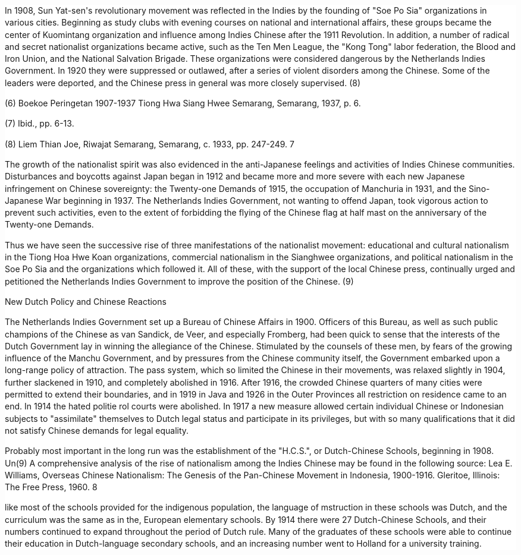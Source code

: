 In 1908, Sun Yat-sen's revolutionary movement was reflected in the Indies by the founding of "Soe Po Sia" organizations in various cities. Beginning as study clubs with evening courses on national and international affairs, these groups became the center of Kuomintang organization and influence among Indies Chinese after the 1911 Revolution. In addition, a number of radical and secret nationalist organizations became active, such as the Ten Men League, the "Kong Tong" labor federation, the Blood and Iron Union, and the National Salvation Brigade. These organizations were considered dangerous by the Netherlands Indies Government. In 1920 they were suppressed or outlawed, after a series of violent disorders among the Chinese. Some of the leaders were deported, and the Chinese press in general was more closely supervised. (8)

 

(6) Boekoe Peringetan 1907-1937 Tiong Hwa Siang Hwee Semarang, Semarang, 1937, p. 6.

 

(7) Ibid., pp. 6-13.

(8) Liem Thian Joe, Riwajat Semarang, Semarang, c. 1933, pp. 247-249. 7

The growth of the nationalist spirit was also evidenced in the anti-Japanese feelings and activities of Indies Chinese communities. Disturbances and boycotts against Japan began in 1912 and became more and more severe with each new Japanese infringement on Chinese sovereignty: the Twenty-one Demands of 1915, the occupation of Manchuria in 1931, and the Sino-Japanese War beginning in 1937. The Netherlands Indies Government, not wanting to offend Japan, took vigorous action to prevent such activities, even to the extent of forbidding the flying of the Chinese flag at half mast on the anniversary of the Twenty-one Demands.

Thus we have seen the successive rise of three manifestations of the nationalist movement: educational and cultural nationalism in the Tiong Hoa Hwe Koan organizations, commercial nationalism in the Sianghwee organizations, and political nationalism in the Soe Po Sia and the organizations which followed it. All of these, with the support of the local Chinese press, continually urged and petitioned the Netherlands Indies Government to improve the position of the Chinese. (9)

New Dutch Policy and Chinese Reactions

 

The Netherlands Indies Government set up a Bureau of Chinese Affairs in 1900. Officers of this Bureau, as well as such public champions of the Chinese as van Sandick, de Veer, and especially Fromberg, had been quick to sense that the interests of the Dutch Government lay in winning the allegiance of the Chinese. Stimulated by the counsels of these men, by fears of the growing influence of the Manchu Government, and by pressures from the Chinese community itself, the Government embarked upon a long-range policy of attraction. The pass system, which so limited the Chinese in their movements, was relaxed slightly in 1904, further slackened in 1910, and completely abolished in 1916. After 1916, the crowded Chinese quarters of many cities were permitted to extend their boundaries, and in 1919 in Java and 1926 in the Outer Provinces all restriction on residence came to an end. In 1914 the hated politie rol courts were abolished. In 1917 a new measure allowed certain individual Chinese or Indonesian subjects to "assimilate" themselves to Dutch legal status and participate in its privileges, but with so many qualifications that it did not satisfy Chinese demands for legal equality.

Probably most important in the long run was the establishment of the "H.C.S.", or Dutch-Chinese Schools, beginning in 1908. Un(9) A comprehensive analysis of the rise of nationalism among the Indies Chinese may be found in the following source: Lea E. Williams, Overseas Chinese Nationalism: The Genesis of the Pan-Chinese Movement in Indonesia, 1900-1916. Gleritoe, Illinois: The Free Press, 1960. 8

like most of the schools provided for the indigenous population, the language of mstruction in these schools was Dutch, and the curriculum was the same as in the, European elementary schools. By 1914 there were 27 Dutch-Chinese Schools, and their numbers continued to expand throughout the period of Dutch rule. Many of the graduates of these schools were able to continue their education in Dutch-language secondary schools, and an increasing number went to Holland for a university training.
